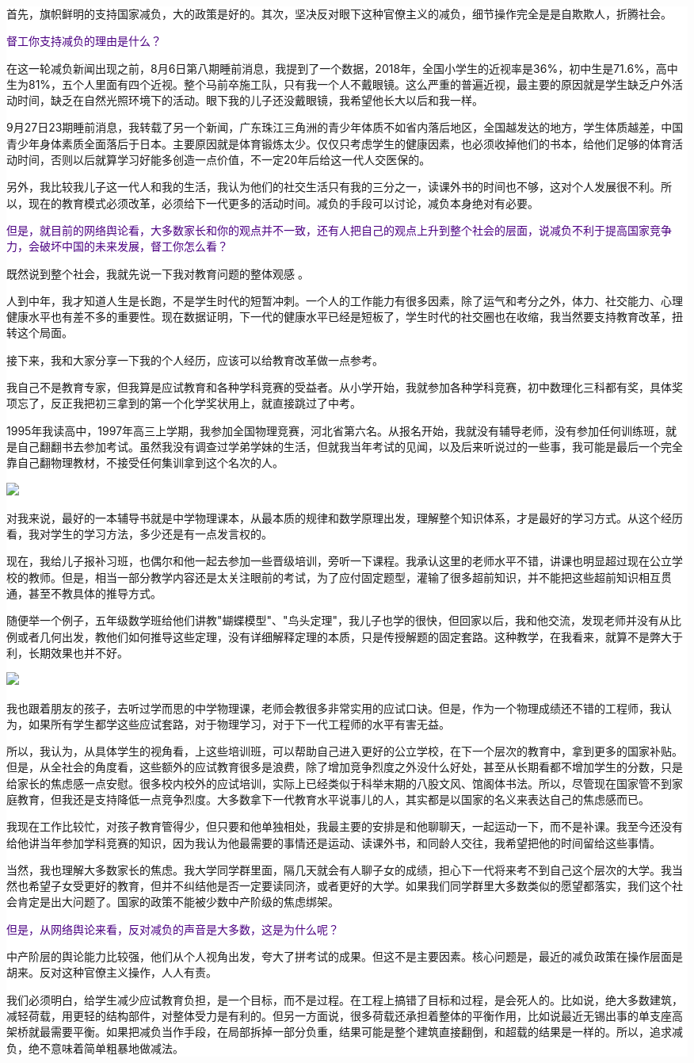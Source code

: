 首先，旗帜鲜明的支持国家减负，大的政策是好的。其次，坚决反对眼下这种官僚主义的减负，细节操作完全是是自欺欺人，折腾社会。

<font color="indigo">督工你支持减负的理由是什么？</font>

在这一轮减负新闻出现之前，8月6日第八期睡前消息，我提到了一个数据，2018年，全国小学生的近视率是36%，初中生是71.6%，高中生为81%，五个人里面有四个近视。整个马前卒施工队，只有我一个人不戴眼镜。这么严重的普遍近视，最主要的原因就是学生缺乏户外活动时间，缺乏在自然光照环境下的活动。眼下我的儿子还没戴眼镜，我希望他长大以后和我一样。

9月27日23期睡前消息，我转载了另一个新闻，广东珠江三角洲的青少年体质不如省内落后地区，全国越发达的地方，学生体质越差，中国青少年身体素质全面落后于日本。主要原因就是体育锻炼太少。仅仅只考虑学生的健康因素，也必须收掉他们的书本，给他们足够的体育活动时间，否则以后就算学习好能多创造一点价值，不一定20年后给这一代人交医保的。

另外，我比较我儿子这一代人和我的生活，我认为他们的社交生活只有我的三分之一，读课外书的时间也不够，这对个人发展很不利。所以，现在的教育模式必须改革，必须给下一代更多的活动时间。减负的手段可以讨论，减负本身绝对有必要。

<font color="indigo">但是，就目前的网络舆论看，大多数家长和你的观点并不一致，还有人把自己的观点上升到整个社会的层面，说减负不利于提高国家竞争力，会破坏中国的未来发展，督工你怎么看？</font>

既然说到整个社会，我就先说一下我对教育问题的整体观感 。

人到中年，我才知道人生是长跑，不是学生时代的短暂冲刺。一个人的工作能力有很多因素，除了运气和考分之外，体力、社交能力、心理健康水平也有差不多的重要性。现在数据证明，下一代的健康水平已经是短板了，学生时代的社交圈也在收缩，我当然要支持教育改革，扭转这个局面。

接下来，我和大家分享一下我的个人经历，应该可以给教育改革做一点参考。

我自己不是教育专家，但我算是应试教育和各种学科竞赛的受益者。从小学开始，我就参加各种学科竞赛，初中数理化三科都有奖，具体奖项忘了，反正我把初三拿到的第一个化学奖状用上，就直接跳过了中考。

1995年我读高中，1997年高三上学期，我参加全国物理竞赛，河北省第六名。从报名开始，我就没有辅导老师，没有参加任何训练班，就是自己翻翻书去参加考试。虽然我没有调查过学弟学妹的生活，但就我当年考试的见闻，以及后来听说过的一些事，我可能是最后一个完全靠自己翻物理教材，不接受任何集训拿到这个名次的人。

![](https://img.bedtime.news/2023/01/25/63d0a92b1cdbc.png)

对我来说，最好的一本辅导书就是中学物理课本，从最本质的规律和数学原理出发，理解整个知识体系，才是最好的学习方式。从这个经历看，我对学生的学习方法，多少还是有一点发言权的。

现在，我给儿子报补习班，也偶尔和他一起去参加一些晋级培训，旁听一下课程。我承认这里的老师水平不错，讲课也明显超过现在公立学校的教师。但是，相当一部分教学内容还是太关注眼前的考试，为了应付固定题型，灌输了很多超前知识，并不能把这些超前知识相互贯通，甚至不教具体的推导方式。

随便举一个例子，五年级数学班给他们讲教"蝴蝶模型"、"鸟头定理"，我儿子也学的很快，但回家以后，我和他交流，发现老师并没有从比例或者几何出发，教他们如何推导这些定理，没有详细解释定理的本质，只是传授解题的固定套路。这种教学，在我看来，就算不是弊大于利，长期效果也并不好。

![](https://img.bedtime.news/2023/01/25/63d0a92d3beae.png)

我也跟着朋友的孩子，去听过学而思的中学物理课，老师会教很多非常实用的应试口诀。但是，作为一个物理成绩还不错的工程师，我认为，如果所有学生都学这些应试套路，对于物理学习，对于下一代工程师的水平有害无益。

所以，我认为，从具体学生的视角看，上这些培训班，可以帮助自己进入更好的公立学校，在下一个层次的教育中，拿到更多的国家补贴。但是，从全社会的角度看，这些额外的应试教育很多是浪费，除了增加竞争烈度之外没什么好处，甚至从长期看都不增加学生的分数，只是给家长的焦虑感一点安慰。很多校内校外的应试培训，实际上已经类似于科举末期的八股文风、馆阁体书法。所以，尽管现在国家管不到家庭教育，但我还是支持降低一点竞争烈度。大多数拿下一代教育水平说事儿的人，其实都是以国家的名义来表达自己的焦虑感而已。

我现在工作比较忙，对孩子教育管得少，但只要和他单独相处，我最主要的安排是和他聊聊天，一起运动一下，而不是补课。我至今还没有给他讲当年参加学科竞赛的知识，因为我认为他最需要的事情还是运动、读课外书，和同龄人交往，我希望把他的时间留给这些事情。

当然，我也理解大多数家长的焦虑。我大学同学群里面，隔几天就会有人聊子女的成绩，担心下一代将来考不到自己这个层次的大学。我当然也希望子女受更好的教育，但并不纠结他是否一定要读同济，或者更好的大学。如果我们同学群里大多数类似的愿望都落实，我们这个社会肯定是出大问题了。国家的政策不能被少数中产阶级的焦虑绑架。

<font color="indigo">但是，从网络舆论来看，反对减负的声音是大多数，这是为什么呢？</font>

中产阶层的舆论能力比较强，他们从个人视角出发，夸大了拼考试的成果。但这不是主要因素。核心问题是，最近的减负政策在操作层面是胡来。反对这种官僚主义操作，人人有责。

我们必须明白，给学生减少应试教育负担，是一个目标，而不是过程。在工程上搞错了目标和过程，是会死人的。比如说，绝大多数建筑，减轻荷载，用更轻的结构部件，对整体受力是有利的。但另一方面说，很多荷载还承担着整体的平衡作用，比如说最近无锡出事的单支座高架桥就最需要平衡。如果把减负当作手段，在局部拆掉一部分负重，结果可能是整个建筑直接翻倒，和超载的结果是一样的。所以，追求减负，绝不意味着简单粗暴地做减法。
